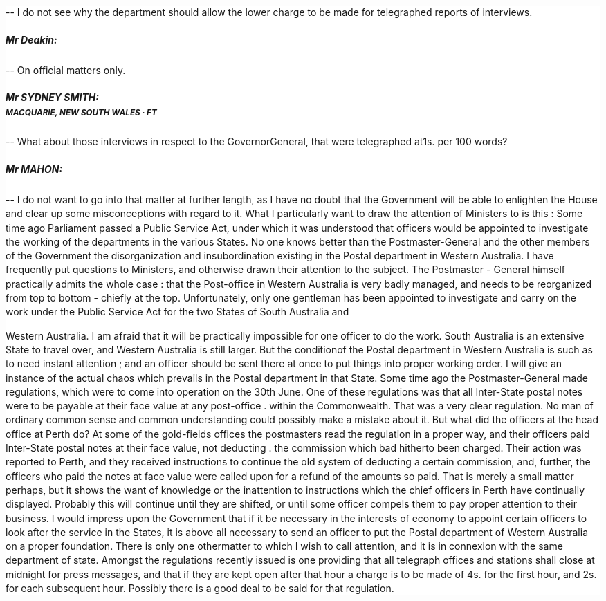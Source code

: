 -- I do not see why the department should allow the lower charge to be made for telegraphed reports of interviews. 

##### Mr Deakin:

-- On official matters only. 

##### Mr SYDNEY SMITH:<br><small class="text-muted">MACQUARIE, NEW SOUTH WALES &middot; FT</small>

-- What about those interviews in respect to the GovernorGeneral, that were telegraphed at1s. per 100 words? 

##### Mr MAHON:

-- I do not want to go into that matter at further length, as I have no doubt that the Government will be able to enlighten the House and clear up some misconceptions with regard to it. What I particularly want to draw the attention of Ministers to is this : Some time ago Parliament passed a Public Service Act, under which it was understood that officers would be appointed to investigate the working of the departments in the various States. No one knows better than the Postmaster-General and the other members of the Government the disorganization and insubordination existing in the Postal department in Western Australia. I have frequently put questions to Ministers, and otherwise drawn their attention to the subject. The Postmaster - General himself practically admits the whole case : that the Post-office in Western Australia is very badly managed, and needs to be reorganized from top to bottom - chiefly at the top. Unfortunately, only one gentleman has been appointed to investigate and carry on the work under the Public Service Act for the two States of South Australia and 

Western Australia. I am afraid that it will be practically impossible for one officer to do the work. South Australia is an extensive State to travel over, and Western Australia is still larger. But the conditionof the Postal department in Western Australia is such as to need instant attention ; and an officer should be sent there at once to put things into proper working order. I will give an instance of the actual chaos which prevails in the Postal department in that State. Some time ago the Postmaster-General made regulations, which were to come into operation on the 30th June. One of these regulations was that all Inter-State postal notes were to be payable at their face value at any post-office . within the Commonwealth. That was a very clear regulation. No man of ordinary common sense and common understanding could possibly make a mistake about it. But what did the officers at the head office at Perth do? At some of the gold-fields offices the postmasters read the regulation in a proper way, and their officers paid Inter-State postal notes at their face value, not deducting . the commission which bad hitherto been charged. Their action was reported to Perth, and they received instructions to continue the old system of deducting a certain commission, and, further, the officers who paid the notes at face value were called upon for a refund of the amounts so paid. That is merely a small matter perhaps, but it shows the want of knowledge or the inattention to instructions which the chief officers in Perth have continually displayed. Probably this will continue until they are shifted, or until some officer compels them to pay proper attention to their business. I would impress upon the Government that if it be necessary in the interests of economy to appoint certain officers to look after the service in the States, it is above all necessary to send an officer to put the Postal department of Western Australia on a proper foundation. There is only one othermatter to which I wish to call attention, and it is in connexion with the same department of state. Amongst the regulations recently issued is one providing that all telegraph offices and stations shall close at midnight for press messages, and that if they are kept open after that hour a charge is to be made of 4s. for the first hour, and 2s. for each subsequent hour. Possibly there is a good deal to be said for that regulation. 
